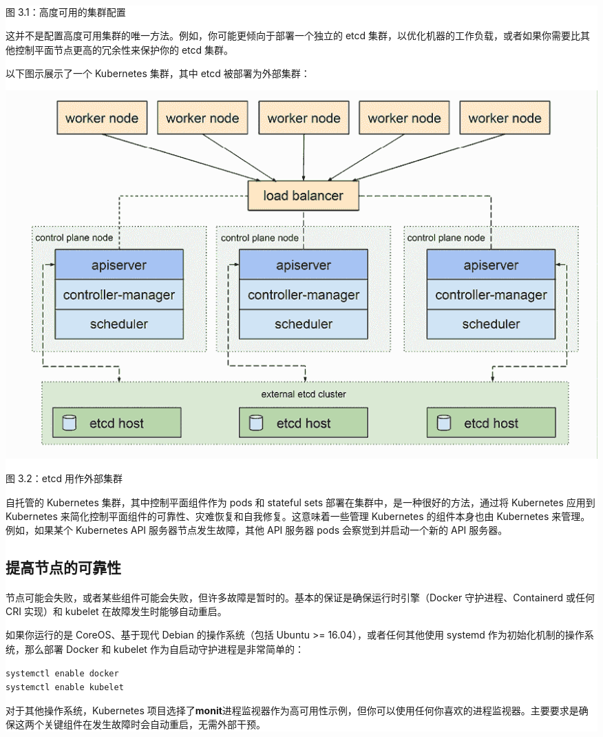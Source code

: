 图 3.1：高度可用的集群配置

这并不是配置高度可用集群的唯一方法。例如，你可能更倾向于部署一个独立的 etcd 集群，以优化机器的工作负载，或者如果你需要比其他控制平面节点更高的冗余性来保护你的 etcd 集群。

以下图示展示了一个 Kubernetes 集群，其中 etcd 被部署为外部集群：

![图 3.2：etcd 用作外部集群](img/B18998_03_02.png)

图 3.2：etcd 用作外部集群

自托管的 Kubernetes 集群，其中控制平面组件作为 pods 和 stateful sets 部署在集群中，是一种很好的方法，通过将 Kubernetes 应用到 Kubernetes 来简化控制平面组件的可靠性、灾难恢复和自我修复。这意味着一些管理 Kubernetes 的组件本身也由 Kubernetes 来管理。例如，如果某个 Kubernetes API 服务器节点发生故障，其他 API 服务器 pods 会察觉到并启动一个新的 API 服务器。

## 提高节点的可靠性

节点可能会失败，或者某些组件可能会失败，但许多故障是暂时的。基本的保证是确保运行时引擎（Docker 守护进程、Containerd 或任何 CRI 实现）和 kubelet 在故障发生时能够自动重启。

如果你运行的是 CoreOS、基于现代 Debian 的操作系统（包括 Ubuntu >= 16.04），或者任何其他使用 systemd 作为初始化机制的操作系统，那么部署 Docker 和 kubelet 作为自启动守护进程是非常简单的：

```
systemctl enable docker
systemctl enable kubelet 
```

对于其他操作系统，Kubernetes 项目选择了**monit**进程监视器作为高可用性示例，但你可以使用任何你喜欢的进程监视器。主要要求是确保这两个关键组件在发生故障时会自动重启，无需外部干预。
